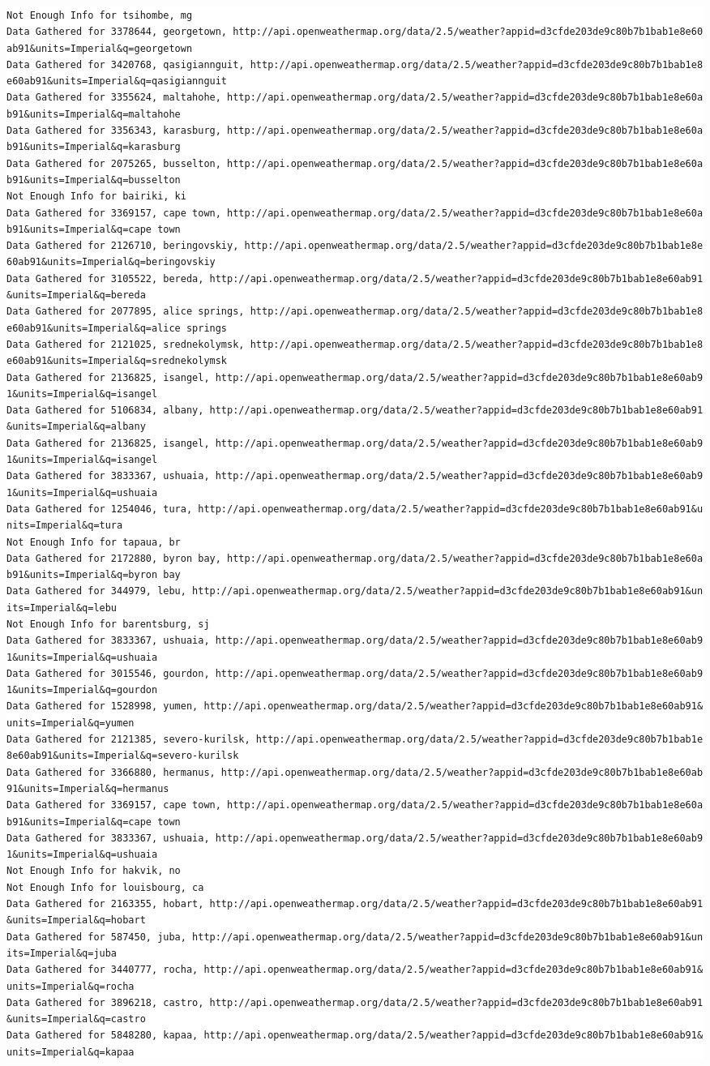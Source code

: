     Not Enough Info for tsihombe, mg
    Data Gathered for 3378644, georgetown, http://api.openweathermap.org/data/2.5/weather?appid=d3cfde203de9c80b7b1bab1e8e60ab91&units=Imperial&q=georgetown
    Data Gathered for 3420768, qasigiannguit, http://api.openweathermap.org/data/2.5/weather?appid=d3cfde203de9c80b7b1bab1e8e60ab91&units=Imperial&q=qasigiannguit
    Data Gathered for 3355624, maltahohe, http://api.openweathermap.org/data/2.5/weather?appid=d3cfde203de9c80b7b1bab1e8e60ab91&units=Imperial&q=maltahohe
    Data Gathered for 3356343, karasburg, http://api.openweathermap.org/data/2.5/weather?appid=d3cfde203de9c80b7b1bab1e8e60ab91&units=Imperial&q=karasburg
    Data Gathered for 2075265, busselton, http://api.openweathermap.org/data/2.5/weather?appid=d3cfde203de9c80b7b1bab1e8e60ab91&units=Imperial&q=busselton
    Not Enough Info for bairiki, ki
    Data Gathered for 3369157, cape town, http://api.openweathermap.org/data/2.5/weather?appid=d3cfde203de9c80b7b1bab1e8e60ab91&units=Imperial&q=cape town
    Data Gathered for 2126710, beringovskiy, http://api.openweathermap.org/data/2.5/weather?appid=d3cfde203de9c80b7b1bab1e8e60ab91&units=Imperial&q=beringovskiy
    Data Gathered for 3105522, bereda, http://api.openweathermap.org/data/2.5/weather?appid=d3cfde203de9c80b7b1bab1e8e60ab91&units=Imperial&q=bereda
    Data Gathered for 2077895, alice springs, http://api.openweathermap.org/data/2.5/weather?appid=d3cfde203de9c80b7b1bab1e8e60ab91&units=Imperial&q=alice springs
    Data Gathered for 2121025, srednekolymsk, http://api.openweathermap.org/data/2.5/weather?appid=d3cfde203de9c80b7b1bab1e8e60ab91&units=Imperial&q=srednekolymsk
    Data Gathered for 2136825, isangel, http://api.openweathermap.org/data/2.5/weather?appid=d3cfde203de9c80b7b1bab1e8e60ab91&units=Imperial&q=isangel
    Data Gathered for 5106834, albany, http://api.openweathermap.org/data/2.5/weather?appid=d3cfde203de9c80b7b1bab1e8e60ab91&units=Imperial&q=albany
    Data Gathered for 2136825, isangel, http://api.openweathermap.org/data/2.5/weather?appid=d3cfde203de9c80b7b1bab1e8e60ab91&units=Imperial&q=isangel
    Data Gathered for 3833367, ushuaia, http://api.openweathermap.org/data/2.5/weather?appid=d3cfde203de9c80b7b1bab1e8e60ab91&units=Imperial&q=ushuaia
    Data Gathered for 1254046, tura, http://api.openweathermap.org/data/2.5/weather?appid=d3cfde203de9c80b7b1bab1e8e60ab91&units=Imperial&q=tura
    Not Enough Info for tapaua, br
    Data Gathered for 2172880, byron bay, http://api.openweathermap.org/data/2.5/weather?appid=d3cfde203de9c80b7b1bab1e8e60ab91&units=Imperial&q=byron bay
    Data Gathered for 344979, lebu, http://api.openweathermap.org/data/2.5/weather?appid=d3cfde203de9c80b7b1bab1e8e60ab91&units=Imperial&q=lebu
    Not Enough Info for barentsburg, sj
    Data Gathered for 3833367, ushuaia, http://api.openweathermap.org/data/2.5/weather?appid=d3cfde203de9c80b7b1bab1e8e60ab91&units=Imperial&q=ushuaia
    Data Gathered for 3015546, gourdon, http://api.openweathermap.org/data/2.5/weather?appid=d3cfde203de9c80b7b1bab1e8e60ab91&units=Imperial&q=gourdon
    Data Gathered for 1528998, yumen, http://api.openweathermap.org/data/2.5/weather?appid=d3cfde203de9c80b7b1bab1e8e60ab91&units=Imperial&q=yumen
    Data Gathered for 2121385, severo-kurilsk, http://api.openweathermap.org/data/2.5/weather?appid=d3cfde203de9c80b7b1bab1e8e60ab91&units=Imperial&q=severo-kurilsk
    Data Gathered for 3366880, hermanus, http://api.openweathermap.org/data/2.5/weather?appid=d3cfde203de9c80b7b1bab1e8e60ab91&units=Imperial&q=hermanus
    Data Gathered for 3369157, cape town, http://api.openweathermap.org/data/2.5/weather?appid=d3cfde203de9c80b7b1bab1e8e60ab91&units=Imperial&q=cape town
    Data Gathered for 3833367, ushuaia, http://api.openweathermap.org/data/2.5/weather?appid=d3cfde203de9c80b7b1bab1e8e60ab91&units=Imperial&q=ushuaia
    Not Enough Info for hakvik, no
    Not Enough Info for louisbourg, ca
    Data Gathered for 2163355, hobart, http://api.openweathermap.org/data/2.5/weather?appid=d3cfde203de9c80b7b1bab1e8e60ab91&units=Imperial&q=hobart
    Data Gathered for 587450, juba, http://api.openweathermap.org/data/2.5/weather?appid=d3cfde203de9c80b7b1bab1e8e60ab91&units=Imperial&q=juba
    Data Gathered for 3440777, rocha, http://api.openweathermap.org/data/2.5/weather?appid=d3cfde203de9c80b7b1bab1e8e60ab91&units=Imperial&q=rocha
    Data Gathered for 3896218, castro, http://api.openweathermap.org/data/2.5/weather?appid=d3cfde203de9c80b7b1bab1e8e60ab91&units=Imperial&q=castro
    Data Gathered for 5848280, kapaa, http://api.openweathermap.org/data/2.5/weather?appid=d3cfde203de9c80b7b1bab1e8e60ab91&units=Imperial&q=kapaa